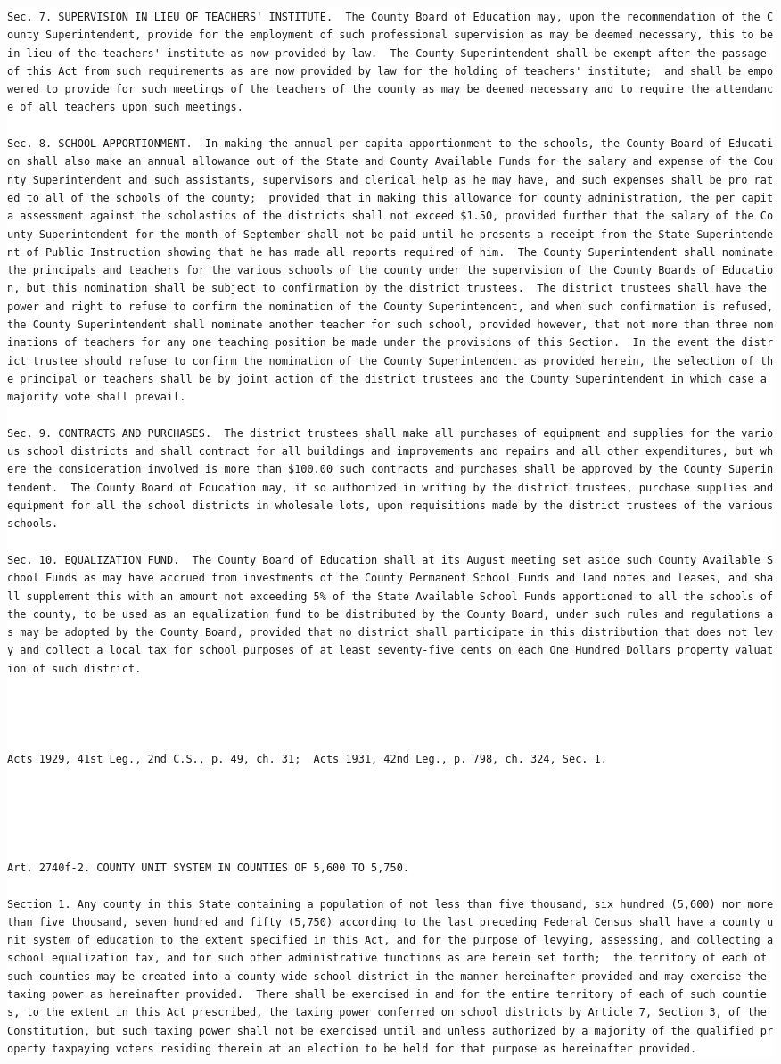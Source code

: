     Sec. 7. SUPERVISION IN LIEU OF TEACHERS' INSTITUTE.  The County Board of Education may, upon the recommendation of the County Superintendent, provide for the employment of such professional supervision as may be deemed necessary, this to be in lieu of the teachers' institute as now provided by law.  The County Superintendent shall be exempt after the passage of this Act from such requirements as are now provided by law for the holding of teachers' institute;  and shall be empowered to provide for such meetings of the teachers of the county as may be deemed necessary and to require the attendance of all teachers upon such meetings.
    
    Sec. 8. SCHOOL APPORTIONMENT.  In making the annual per capita apportionment to the schools, the County Board of Education shall also make an annual allowance out of the State and County Available Funds for the salary and expense of the County Superintendent and such assistants, supervisors and clerical help as he may have, and such expenses shall be pro rated to all of the schools of the county;  provided that in making this allowance for county administration, the per capita assessment against the scholastics of the districts shall not exceed $1.50, provided further that the salary of the County Superintendent for the month of September shall not be paid until he presents a receipt from the State Superintendent of Public Instruction showing that he has made all reports required of him.  The County Superintendent shall nominate the principals and teachers for the various schools of the county under the supervision of the County Boards of Education, but this nomination shall be subject to confirmation by the district trustees.  The district trustees shall have the power and right to refuse to confirm the nomination of the County Superintendent, and when such confirmation is refused, the County Superintendent shall nominate another teacher for such school, provided however, that not more than three nominations of teachers for any one teaching position be made under the provisions of this Section.  In the event the district trustee should refuse to confirm the nomination of the County Superintendent as provided herein, the selection of the principal or teachers shall be by joint action of the district trustees and the County Superintendent in which case a majority vote shall prevail.
    
    Sec. 9. CONTRACTS AND PURCHASES.  The district trustees shall make all purchases of equipment and supplies for the various school districts and shall contract for all buildings and improvements and repairs and all other expenditures, but where the consideration involved is more than $100.00 such contracts and purchases shall be approved by the County Superintendent.  The County Board of Education may, if so authorized in writing by the district trustees, purchase supplies and equipment for all the school districts in wholesale lots, upon requisitions made by the district trustees of the various schools.
    
    Sec. 10. EQUALIZATION FUND.  The County Board of Education shall at its August meeting set aside such County Available School Funds as may have accrued from investments of the County Permanent School Funds and land notes and leases, and shall supplement this with an amount not exceeding 5% of the State Available School Funds apportioned to all the schools of the county, to be used as an equalization fund to be distributed by the County Board, under such rules and regulations as may be adopted by the County Board, provided that no district shall participate in this distribution that does not levy and collect a local tax for school purposes of at least seventy-five cents on each One Hundred Dollars property valuation of such district.
    
    
    
    
    Acts 1929, 41st Leg., 2nd C.S., p. 49, ch. 31;  Acts 1931, 42nd Leg., p. 798, ch. 324, Sec. 1.
    
    
    
    
    
    Art. 2740f-2. COUNTY UNIT SYSTEM IN COUNTIES OF 5,600 TO 5,750.
    
    Section 1. Any county in this State containing a population of not less than five thousand, six hundred (5,600) nor more than five thousand, seven hundred and fifty (5,750) according to the last preceding Federal Census shall have a county unit system of education to the extent specified in this Act, and for the purpose of levying, assessing, and collecting a school equalization tax, and for such other administrative functions as are herein set forth;  the territory of each of such counties may be created into a county-wide school district in the manner hereinafter provided and may exercise the taxing power as hereinafter provided.  There shall be exercised in and for the entire territory of each of such counties, to the extent in this Act prescribed, the taxing power conferred on school districts by Article 7, Section 3, of the Constitution, but such taxing power shall not be exercised until and unless authorized by a majority of the qualified property taxpaying voters residing therein at an election to be held for that purpose as hereinafter provided.
    